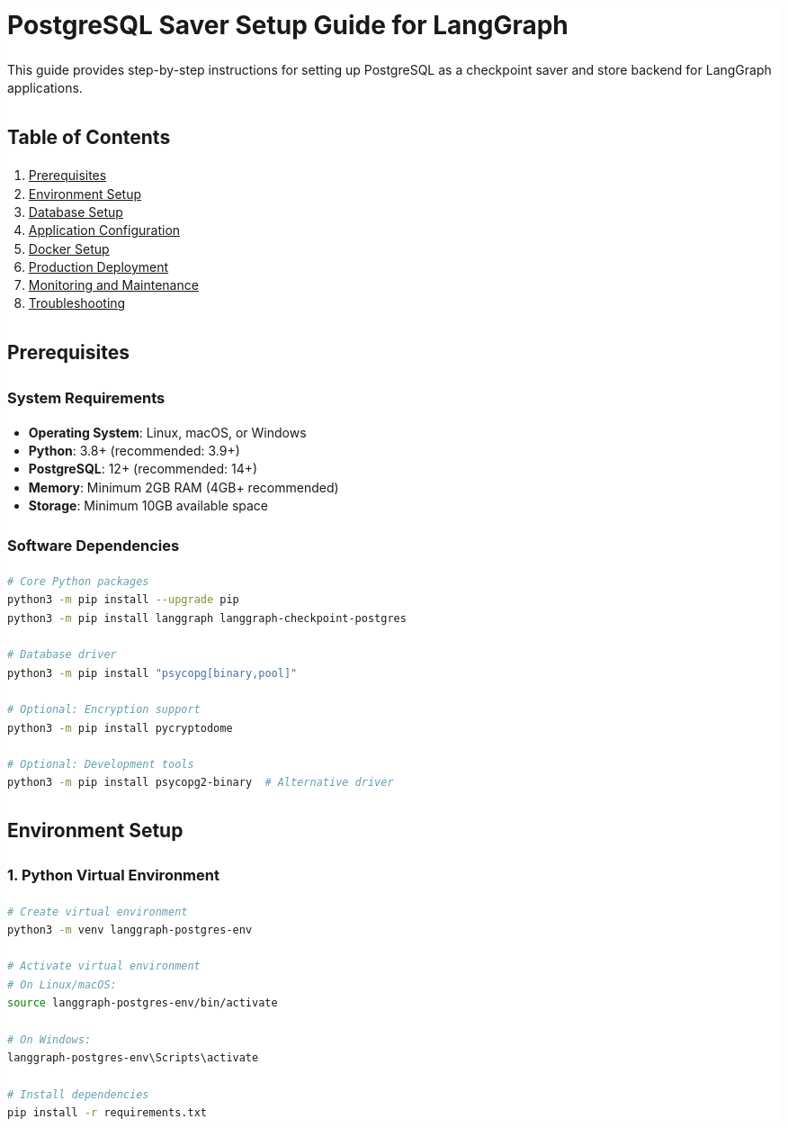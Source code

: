 # PostgreSQL Saver Setup Guide for LangGraph

This guide provides step-by-step instructions for setting up PostgreSQL as a checkpoint saver and store backend for LangGraph applications.

## Table of Contents

1. [Prerequisites](#prerequisites)
2. [Environment Setup](#environment-setup)
3. [Database Setup](#database-setup)
4. [Application Configuration](#application-configuration)
5. [Docker Setup](#docker-setup)
6. [Production Deployment](#production-deployment)
7. [Monitoring and Maintenance](#monitoring-and-maintenance)
8. [Troubleshooting](#troubleshooting)

## Prerequisites

### System Requirements

- **Operating System**: Linux, macOS, or Windows
- **Python**: 3.8+ (recommended: 3.9+)
- **PostgreSQL**: 12+ (recommended: 14+)
- **Memory**: Minimum 2GB RAM (4GB+ recommended)
- **Storage**: Minimum 10GB available space

### Software Dependencies

```bash
# Core Python packages
python3 -m pip install --upgrade pip
python3 -m pip install langgraph langgraph-checkpoint-postgres

# Database driver
python3 -m pip install "psycopg[binary,pool]"

# Optional: Encryption support
python3 -m pip install pycryptodome

# Optional: Development tools
python3 -m pip install psycopg2-binary  # Alternative driver
```

## Environment Setup

### 1. Python Virtual Environment

```bash
# Create virtual environment
python3 -m venv langgraph-postgres-env

# Activate virtual environment
# On Linux/macOS:
source langgraph-postgres-env/bin/activate

# On Windows:
langgraph-postgres-env\Scripts\activate

# Install dependencies
pip install -r requirements.txt
```

